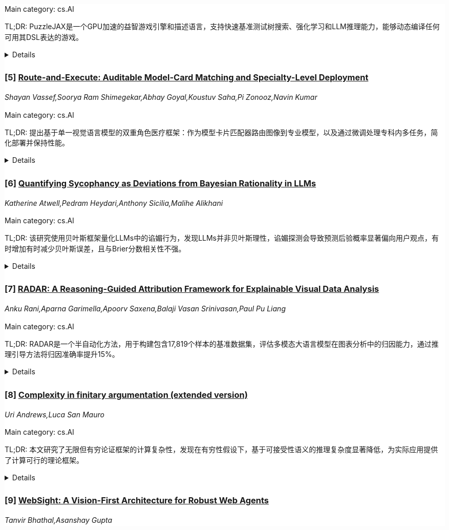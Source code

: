 Main category: cs.AI

TL;DR: PuzzleJAX是一个GPU加速的益智游戏引擎和描述语言，支持快速基准测试树搜索、强化学习和LLM推理能力，能够动态编译任何可用其DSL表达的游戏。


<details><summary>Details</summary></details>


### [5] [Route-and-Execute: Auditable Model-Card Matching and Specialty-Level Deployment](https://arxiv.org/abs/2508.16839)
*Shayan Vassef,Soorya Ram Shimegekar,Abhay Goyal,Koustuv Saha,Pi Zonooz,Navin Kumar*

Main category: cs.AI

TL;DR: 提出基于单一视觉语言模型的双重角色医疗框架：作为模型卡片匹配器路由图像到专业模型，以及通过微调处理专科内多任务，简化部署并保持性能。


<details><summary>Details</summary></details>


### [6] [Quantifying Sycophancy as Deviations from Bayesian Rationality in LLMs](https://arxiv.org/abs/2508.16846)
*Katherine Atwell,Pedram Heydari,Anthony Sicilia,Malihe Alikhani*

Main category: cs.AI

TL;DR: 该研究使用贝叶斯框架量化LLMs中的谄媚行为，发现LLMs并非贝叶斯理性，谄媚探测会导致预测后验概率显著偏向用户观点，有时增加有时减少贝叶斯误差，且与Brier分数相关性不强。


<details><summary>Details</summary></details>


### [7] [RADAR: A Reasoning-Guided Attribution Framework for Explainable Visual Data Analysis](https://arxiv.org/abs/2508.16850)
*Anku Rani,Aparna Garimella,Apoorv Saxena,Balaji Vasan Srinivasan,Paul Pu Liang*

Main category: cs.AI

TL;DR: RADAR是一个半自动化方法，用于构建包含17,819个样本的基准数据集，评估多模态大语言模型在图表分析中的归因能力，通过推理引导方法将归因准确率提升15%。


<details><summary>Details</summary></details>


### [8] [Complexity in finitary argumentation (extended version)](https://arxiv.org/abs/2508.16986)
*Uri Andrews,Luca San Mauro*

Main category: cs.AI

TL;DR: 本文研究了无限但有穷论证框架的计算复杂性，发现在有穷性假设下，基于可接受性语义的推理复杂度显著降低，为实际应用提供了计算可行的理论框架。


<details><summary>Details</summary></details>


### [9] [WebSight: A Vision-First Architecture for Robust Web Agents](https://arxiv.org/abs/2508.16987)
*Tanvir Bhathal,Asanshay Gupta*
